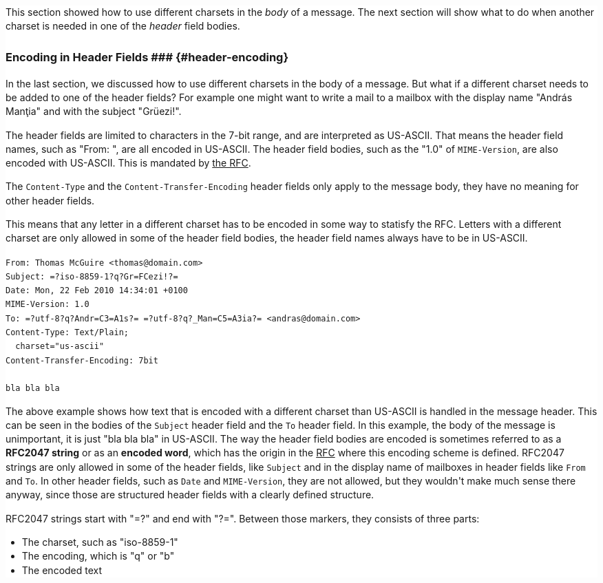 This section showed how to use different charsets in the *body* of a message. The next section will
show what to do when another charset is needed in one of the *header* field bodies.

### Encoding in Header Fields ### {#header-encoding}

In the last section, we discussed how to use different charsets in the body of a message. But what if
a different charset needs to be added to one of the header fields? For example one might want to write
a mail to a mailbox with the display name "András Manţia" and with the subject "Grüezi!".

The header fields are limited to characters in the 7-bit range, and are interpreted as US-ASCII.
That means the header field names, such as "From: ", are all encoded in US-ASCII. The header field
bodies, such as the "1.0" of `MIME-Version`, are also encoded with US-ASCII. This is mandated by
[the RFC](http://tools.ietf.org/html/rfc5322#section-2).

The `Content-Type` and the `Content-Transfer-Encoding` header fields only apply to the message body,
they have no meaning for other header fields.

This means that any letter in a different charset has to be encoded in some way to statisfy the RFC.
Letters with a different charset are only allowed in some of the header field bodies, the header field
names always have to be in US-ASCII.

    From: Thomas McGuire <thomas@domain.com>
    Subject: =?iso-8859-1?q?Gr=FCezi!?=
    Date: Mon, 22 Feb 2010 14:34:01 +0100
    MIME-Version: 1.0
    To: =?utf-8?q?Andr=C3=A1s?= =?utf-8?q?_Man=C5=A3ia?= <andras@domain.com>
    Content-Type: Text/Plain;
      charset="us-ascii"
    Content-Transfer-Encoding: 7bit
    
    bla bla bla

The above example shows how text that is encoded with a different charset than US-ASCII is handled
in the message header. This can be seen in the bodies of the `Subject` header field and the `To` header field.
In this example, the body of the message is unimportant, it is just "bla bla bla" in US-ASCII.
The way the header field bodies are encoded is sometimes referred to as a **RFC2047 string** or as an **encoded word**, which has
the origin in the [RFC](http://tools.ietf.org/html/rfc2047) where this encoding scheme is defined.
RFC2047 strings are only allowed in some of the header fields, like `Subject` and in the display name
of mailboxes in header fields like `From` and `To`. In other header fields, such as `Date` and
`MIME-Version`, they are not allowed, but they wouldn't make much sense there anyway, since those are
structured header fields with a clearly defined structure.

RFC2047 strings start with "=?" and end with "?=". Between those markers, they consists of three parts:
* The charset, such as "iso-8859-1"
* The encoding, which is "q" or "b"
* The encoded text
